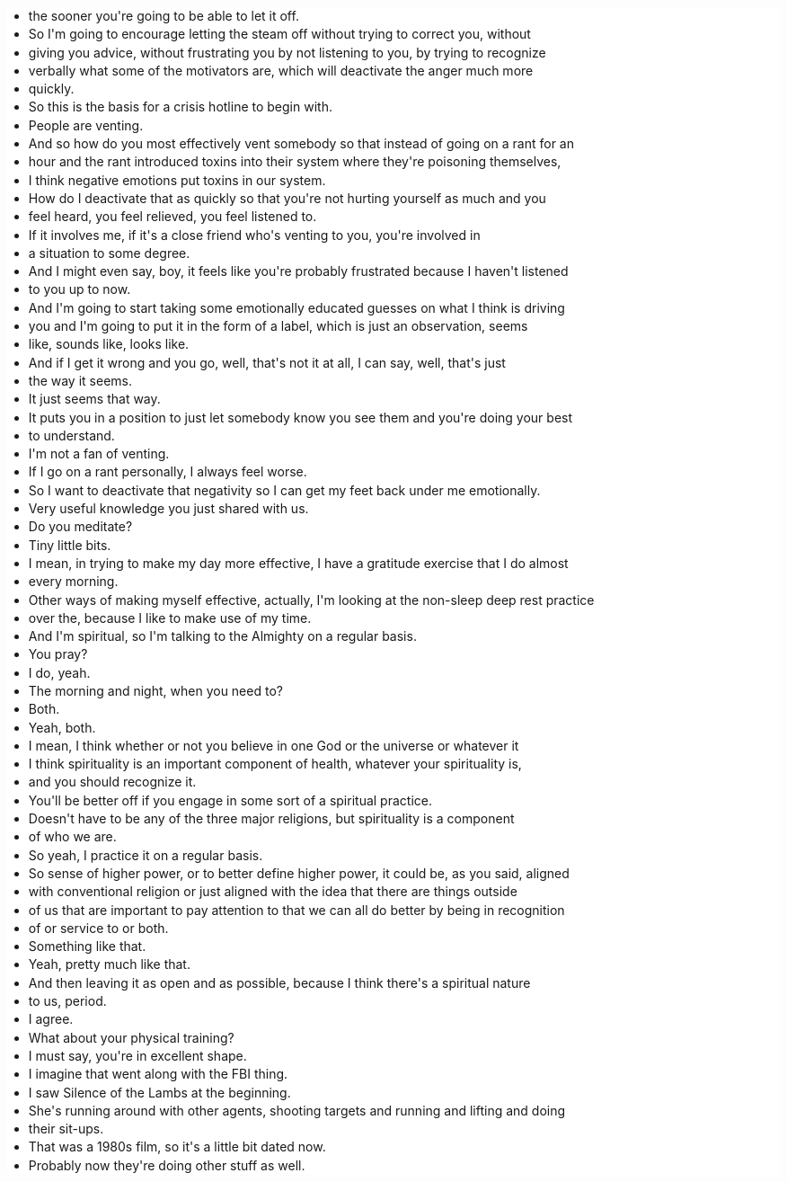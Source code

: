 *  the sooner you're going to be able to let it off.
*  So I'm going to encourage letting the steam off without trying to correct you, without
*  giving you advice, without frustrating you by not listening to you, by trying to recognize
*  verbally what some of the motivators are, which will deactivate the anger much more
*  quickly.
*  So this is the basis for a crisis hotline to begin with.
*  People are venting.
*  And so how do you most effectively vent somebody so that instead of going on a rant for an
*  hour and the rant introduced toxins into their system where they're poisoning themselves,
*  I think negative emotions put toxins in our system.
*  How do I deactivate that as quickly so that you're not hurting yourself as much and you
*  feel heard, you feel relieved, you feel listened to.
*  If it involves me, if it's a close friend who's venting to you, you're involved in
*  a situation to some degree.
*  And I might even say, boy, it feels like you're probably frustrated because I haven't listened
*  to you up to now.
*  And I'm going to start taking some emotionally educated guesses on what I think is driving
*  you and I'm going to put it in the form of a label, which is just an observation, seems
*  like, sounds like, looks like.
*  And if I get it wrong and you go, well, that's not it at all, I can say, well, that's just
*  the way it seems.
*  It just seems that way.
*  It puts you in a position to just let somebody know you see them and you're doing your best
*  to understand.
*  I'm not a fan of venting.
*  If I go on a rant personally, I always feel worse.
*  So I want to deactivate that negativity so I can get my feet back under me emotionally.
*  Very useful knowledge you just shared with us.
*  Do you meditate?
*  Tiny little bits.
*  I mean, in trying to make my day more effective, I have a gratitude exercise that I do almost
*  every morning.
*  Other ways of making myself effective, actually, I'm looking at the non-sleep deep rest practice
*  over the, because I like to make use of my time.
*  And I'm spiritual, so I'm talking to the Almighty on a regular basis.
*  You pray?
*  I do, yeah.
*  The morning and night, when you need to?
*  Both.
*  Yeah, both.
*  I mean, I think whether or not you believe in one God or the universe or whatever it
*  I think spirituality is an important component of health, whatever your spirituality is,
*  and you should recognize it.
*  You'll be better off if you engage in some sort of a spiritual practice.
*  Doesn't have to be any of the three major religions, but spirituality is a component
*  of who we are.
*  So yeah, I practice it on a regular basis.
*  So sense of higher power, or to better define higher power, it could be, as you said, aligned
*  with conventional religion or just aligned with the idea that there are things outside
*  of us that are important to pay attention to that we can all do better by being in recognition
*  of or service to or both.
*  Something like that.
*  Yeah, pretty much like that.
*  And then leaving it as open and as possible, because I think there's a spiritual nature
*  to us, period.
*  I agree.
*  What about your physical training?
*  I must say, you're in excellent shape.
*  I imagine that went along with the FBI thing.
*  I saw Silence of the Lambs at the beginning.
*  She's running around with other agents, shooting targets and running and lifting and doing
*  their sit-ups.
*  That was a 1980s film, so it's a little bit dated now.
*  Probably now they're doing other stuff as well.